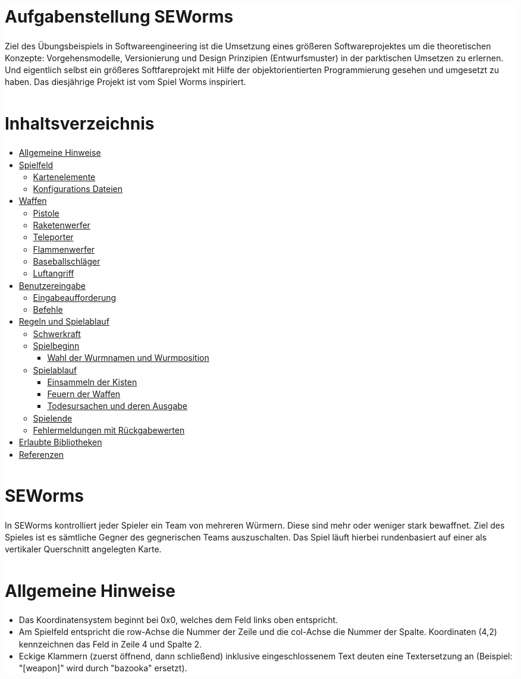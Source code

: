 # Aufgabenstellung SEWorms

Ziel des Übungsbeispiels in Softwareengineering ist die Umsetzung eines größeren Softwareprojektes um die theoretischen Konzepte: Vorgehensmodelle, Versionierung und Design Prinzipien (Entwurfsmuster) in der parktischen Umsetzen zu erlernen. Und eigentlich selbst ein größeres Softfareprojekt mit Hilfe der objektorientierten Programmierung gesehen und umgesetzt zu haben. Das diesjährige Projekt ist vom Spiel Worms inspiriert.

# Inhaltsverzeichnis
- [Allgemeine Hinweise](#allgemeine-hinweise)
- [Spielfeld](#spielfeld)
    * [Kartenelemente](#kartenelemente)
    * [Konfigurations Dateien](#konfigurations-dateien)
- [Waffen](#waffen)
    - [Pistole](#pistole)
    - [Raketenwerfer](#raketenwerfer)
    - [Teleporter](#teleporter)
    - [Flammenwerfer](#flammenwerfer)
    - [Baseballschläger](#baseballschl-ger)
    - [Luftangriff](#luftangriff)
- [Benutzereingabe](#benutzereingabe)
    * [Eingabeaufforderung](#eingabeaufforderung)
    * [Befehle](#befehle)
- [Regeln und Spielablauf](#regeln-und-spielablauf)
    * [Schwerkraft](#schwerkraft)
    * [Spielbeginn](#spielbeginn)
        - [Wahl der Wurmnamen und Wurmposition](#wahl-der-wurmnamen-und-wurmposition)
    * [Spielablauf](#spielablauf)
        - [Einsammeln der Kisten](#einsammeln-der-kisten)
        - [Feuern der Waffen](#feuern-der-waffen)
        - [Todesursachen und deren Ausgabe](#todesursachen-und-deren-ausgabe)
    * [Spielende](#spielende)
    * [Fehlermeldungen mit Rückgabewerten](#fehlermeldungen-mit-r-ckgabewerten)
- [Erlaubte Bibliotheken](#erlaubte-bibliotheken)
- [Referenzen](#referenzen)

# SEWorms

In SEWorms kontrolliert jeder Spieler ein Team von mehreren Würmern. Diese sind mehr oder weniger stark bewaffnet. Ziel des Spieles ist es sämtliche Gegner des gegnerischen Teams auszuschalten. Das Spiel läuft hierbei rundenbasiert auf einer als vertikaler Querschnitt angelegten Karte.

# Allgemeine Hinweise

*   Das Koordinatensystem beginnt bei 0x0, welches dem Feld links oben entspricht.
*   Am Spielfeld entspricht die row-Achse die Nummer der Zeile und die col-Achse die Nummer der Spalte. Koordinaten (4,2) kennzeichnen das Feld in Zeile 4 und Spalte 2.
* Eckige Klammern (zuerst öffnend, dann schließend) inklusive eingeschlossenem Text deuten eine Textersetzung an (Beispiel: "[weapon]" wird durch "bazooka" ersetzt).
